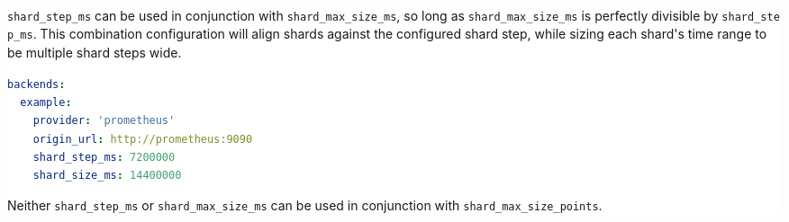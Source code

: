 `shard_step_ms` can be used in conjunction with `shard_max_size_ms`, so long as `shard_max_size_ms` is perfectly divisible by `shard_step_ms`. This combination configuration will align shards against the configured shard step, while sizing each shard's time range to be multiple shard steps wide.

```yaml
backends:
  example:
    provider: 'prometheus'
    origin_url: http://prometheus:9090
    shard_step_ms: 7200000
    shard_size_ms: 14400000
```

Neither `shard_step_ms` or `shard_max_size_ms` can be used in conjunction with `shard_max_size_points`.
